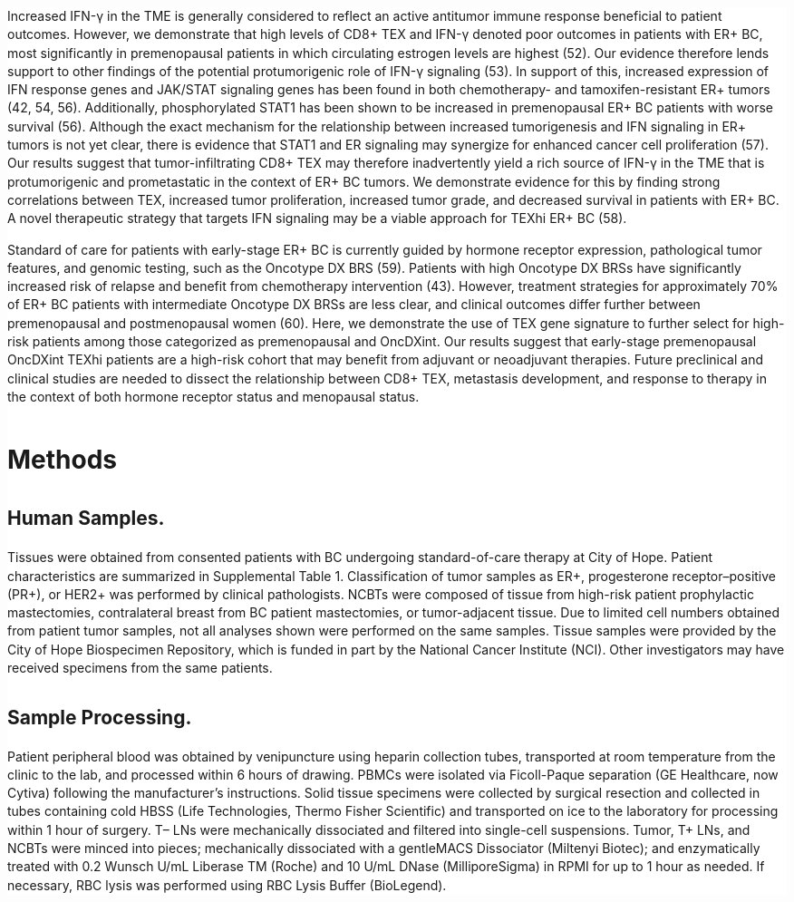 Increased IFN-γ in the TME is generally considered to reflect an active antitumor immune response beneficial to patient outcomes. However, we demonstrate that high levels of CD8+ TEX and IFN-γ denoted poor outcomes in patients with ER+ BC, most significantly in premenopausal patients in which circulating estrogen levels are highest (52). Our evidence therefore lends support to other findings of the potential protumorigenic role of IFN-γ signaling (53). In support of this, increased expression of IFN response genes and JAK/STAT signaling genes has been found in both chemotherapy- and tamoxifen-resistant ER+ tumors (42, 54, 56). Additionally, phosphorylated STAT1 has been shown to be increased in premenopausal ER+ BC patients with worse survival (56). Although the exact mechanism for the relationship between increased tumorigenesis and IFN signaling in ER+ tumors is not yet clear, there is evidence that STAT1 and ER signaling may synergize for enhanced cancer cell proliferation (57). Our results suggest that tumor-infiltrating CD8+ TEX may therefore inadvertently yield a rich source of IFN-γ in the TME that is protumorigenic and prometastatic in the context of ER+ BC tumors. We demonstrate evidence for this by finding strong correlations between TEX, increased tumor proliferation, increased tumor grade, and decreased survival in patients with ER+ BC. A novel therapeutic strategy that targets IFN signaling may be a viable approach for TEXhi ER+ BC (58).

Standard of care for patients with early-stage ER+ BC is currently guided by hormone receptor expression, pathological tumor features, and genomic testing, such as the Oncotype DX BRS (59). Patients with high Oncotype DX BRSs have significantly increased risk of relapse and benefit from chemotherapy intervention (43). However, treatment strategies for approximately 70% of ER+ BC patients with intermediate Oncotype DX BRSs are less clear, and clinical outcomes differ further between premenopausal and postmenopausal women (60). Here, we demonstrate the use of TEX gene signature to further select for high-risk patients among those categorized as premenopausal and OncDXint. Our results suggest that early-stage premenopausal OncDXint TEXhi patients are a high-risk cohort that may benefit from adjuvant or neoadjuvant therapies. Future preclinical and clinical studies are needed to dissect the relationship between CD8+ TEX, metastasis development, and response to therapy in the context of both hormone receptor status and menopausal status.

# Methods

## Human Samples.

Tissues were obtained from consented patients with BC undergoing standard-of-care therapy at City of Hope. Patient characteristics are summarized in Supplemental Table 1. Classification of tumor samples as ER+, progesterone receptor–positive (PR+), or HER2+ was performed by clinical pathologists. NCBTs were composed of tissue from high-risk patient prophylactic mastectomies, contralateral breast from BC patient mastectomies, or tumor-adjacent tissue. Due to limited cell numbers obtained from patient tumor samples, not all analyses shown were performed on the same samples. Tissue samples were provided by the City of Hope Biospecimen Repository, which is funded in part by the National Cancer Institute (NCI). Other investigators may have received specimens from the same patients.

## Sample Processing.

Patient peripheral blood was obtained by venipuncture using heparin collection tubes, transported at room temperature from the clinic to the lab, and processed within 6 hours of drawing. PBMCs were isolated via Ficoll-Paque separation (GE Healthcare, now Cytiva) following the manufacturer’s instructions. Solid tissue specimens were collected by surgical resection and collected in tubes containing cold HBSS (Life Technologies, Thermo Fisher Scientific) and transported on ice to the laboratory for processing within 1 hour of surgery. T– LNs were mechanically dissociated and filtered into single-cell suspensions. Tumor, T+ LNs, and NCBTs were minced into pieces; mechanically dissociated with a gentleMACS Dissociator (Miltenyi Biotec); and enzymatically treated with 0.2 Wunsch U/mL Liberase TM (Roche) and 10 U/mL DNase (MilliporeSigma) in RPMI for up to 1 hour as needed. If necessary, RBC lysis was performed using RBC Lysis Buffer (BioLegend).
